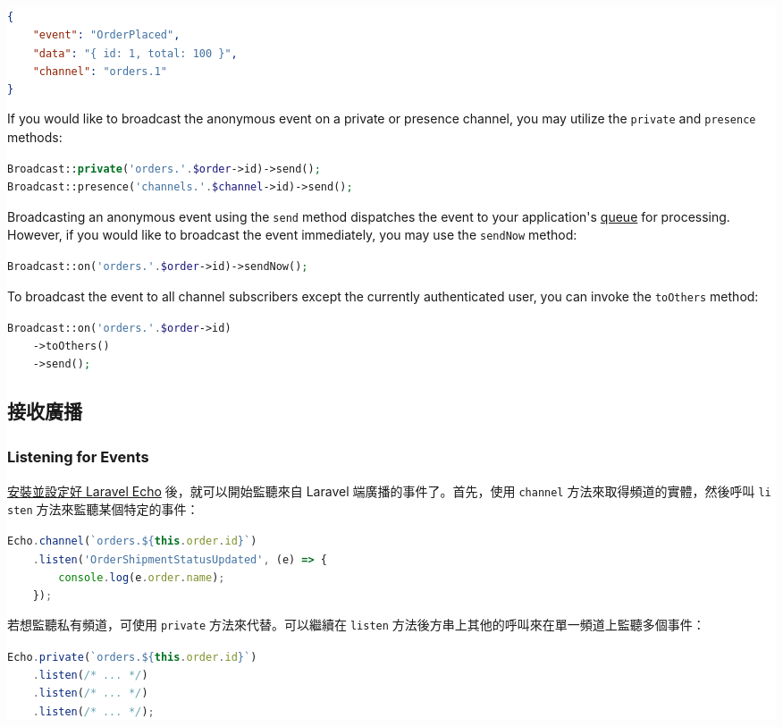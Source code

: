 ```json
{
    "event": "OrderPlaced",
    "data": "{ id: 1, total: 100 }",
    "channel": "orders.1"
}
```
If you would like to broadcast the anonymous event on a private or presence channel, you may utilize the `private` and `presence` methods:

```php
Broadcast::private('orders.'.$order->id)->send();
Broadcast::presence('channels.'.$channel->id)->send();
```
Broadcasting an anonymous event using the `send` method dispatches the event to your application's [queue](/docs/{{version}}/queues) for processing. However, if you would like to broadcast the event immediately, you may use the `sendNow` method:

```php
Broadcast::on('orders.'.$order->id)->sendNow();
```
To broadcast the event to all channel subscribers except the currently authenticated user, you can invoke the `toOthers` method:

```php
Broadcast::on('orders.'.$order->id)
    ->toOthers()
    ->send();
```
<a name="receiving-broadcasts"></a>

## 接收廣播

<a name="listening-for-events"></a>

### Listening for Events

[安裝並設定好 Laravel Echo](#client-side-installation) 後，就可以開始監聽來自 Laravel 端廣播的事件了。首先，使用 `channel` 方法來取得頻道的實體，然後呼叫 `listen` 方法來監聽某個特定的事件：

```js
Echo.channel(`orders.${this.order.id}`)
    .listen('OrderShipmentStatusUpdated', (e) => {
        console.log(e.order.name);
    });
```
若想監聽私有頻道，可使用 `private` 方法來代替。可以繼續在 `listen` 方法後方串上其他的呼叫來在單一頻道上監聽多個事件：

```js
Echo.private(`orders.${this.order.id}`)
    .listen(/* ... */)
    .listen(/* ... */)
    .listen(/* ... */);
```
<a name="stop-listening-for-events"></a>
